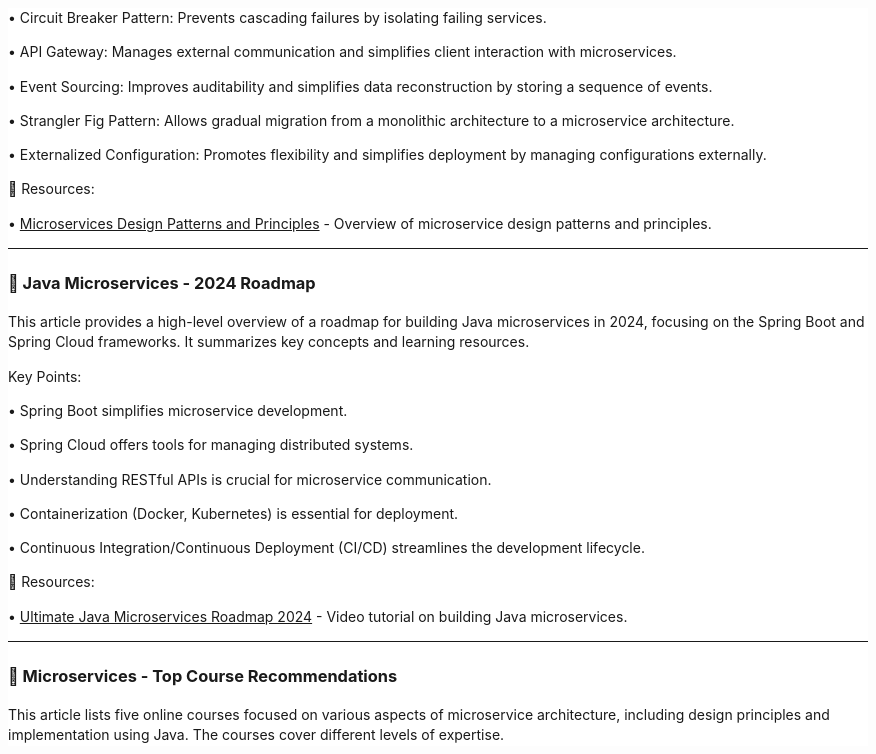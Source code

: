 
• Circuit Breaker Pattern: Prevents cascading failures by isolating failing services.


• API Gateway: Manages external communication and simplifies client interaction with microservices.


• Event Sourcing: Improves auditability and simplifies data reconstruction by storing a sequence of events.


• Strangler Fig Pattern: Allows gradual migration from a monolithic architecture to a microservice architecture.


• Externalized Configuration: Promotes flexibility and simplifies deployment by managing configurations externally.



🔗 Resources:

• [Microservices Design Patterns and Principles](https://javarevisited.blogspot.com/2021/09/microservices-design-patterns-principles.html) - Overview of microservice design patterns and principles.

---

### 🚀 Java Microservices - 2024 Roadmap

This article provides a high-level overview of a roadmap for building Java microservices in 2024, focusing on the Spring Boot and Spring Cloud frameworks.  It summarizes key concepts and learning resources.


Key Points:

• Spring Boot simplifies microservice development.


• Spring Cloud offers tools for managing distributed systems.


• Understanding RESTful APIs is crucial for microservice communication.


• Containerization (Docker, Kubernetes) is essential for deployment.


• Continuous Integration/Continuous Deployment (CI/CD) streamlines the development lifecycle.



🔗 Resources:

• [Ultimate Java Microservices Roadmap 2024](https://youtu.be/T4NUewTpRzQ?si=WPVKrXhk2NU0sTft) - Video tutorial on building Java microservices.

---

### 🚀 Microservices - Top Course Recommendations

This article lists five online courses focused on various aspects of microservice architecture, including design principles and implementation using Java.  The courses cover different levels of expertise.
